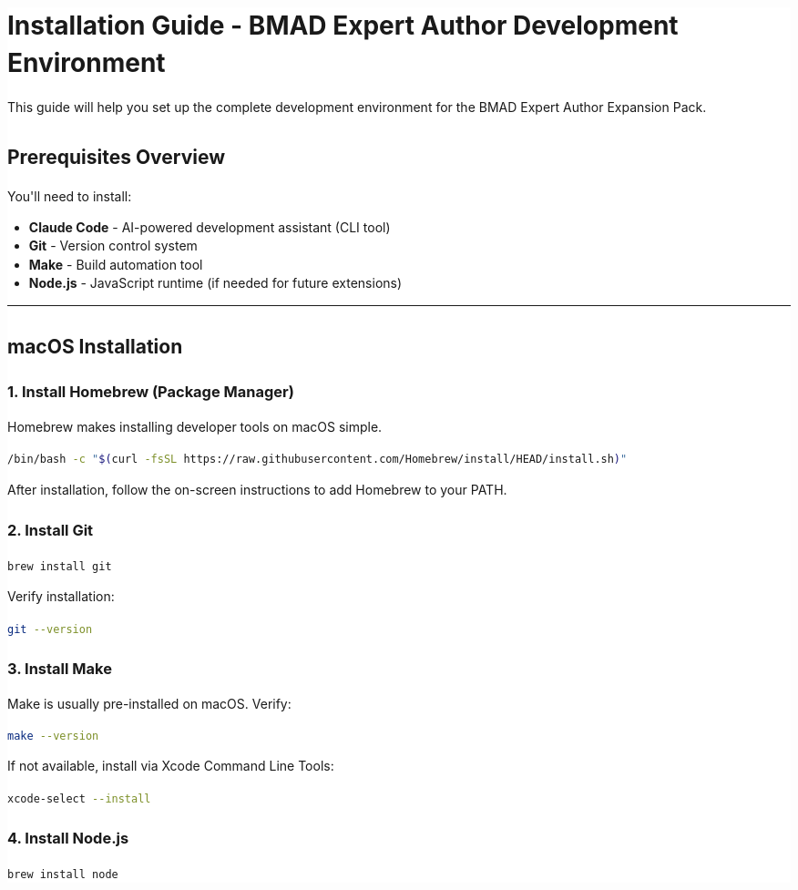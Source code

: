 # Installation Guide - BMAD Expert Author Development Environment

This guide will help you set up the complete development environment for the BMAD Expert Author Expansion Pack.

## Prerequisites Overview

You'll need to install:
- **Claude Code** - AI-powered development assistant (CLI tool)
- **Git** - Version control system
- **Make** - Build automation tool
- **Node.js** - JavaScript runtime (if needed for future extensions)

---

## macOS Installation

### 1. Install Homebrew (Package Manager)

Homebrew makes installing developer tools on macOS simple.

```bash
/bin/bash -c "$(curl -fsSL https://raw.githubusercontent.com/Homebrew/install/HEAD/install.sh)"
```

After installation, follow the on-screen instructions to add Homebrew to your PATH.

### 2. Install Git

```bash
brew install git
```

Verify installation:
```bash
git --version
```

### 3. Install Make

Make is usually pre-installed on macOS. Verify:
```bash
make --version
```

If not available, install via Xcode Command Line Tools:
```bash
xcode-select --install
```

### 4. Install Node.js

```bash
brew install node
```
